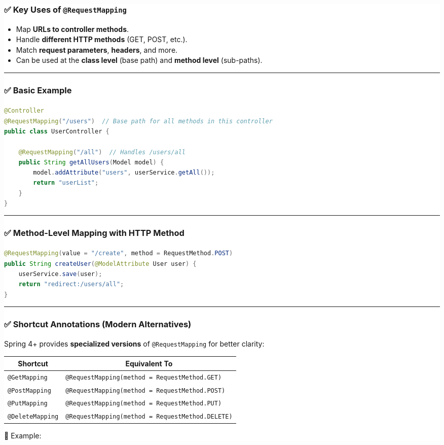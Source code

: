 
### ✅ Key Uses of `@RequestMapping`

* Map **URLs to controller methods**.
* Handle **different HTTP methods** (GET, POST, etc.).
* Match **request parameters**, **headers**, and more.
* Can be used at the **class level** (base path) and **method level** (sub-paths).

---

### ✅ Basic Example

```java
@Controller
@RequestMapping("/users")  // Base path for all methods in this controller
public class UserController {

    @RequestMapping("/all")  // Handles /users/all
    public String getAllUsers(Model model) {
        model.addAttribute("users", userService.getAll());
        return "userList";
    }
}
```

---

### ✅ Method-Level Mapping with HTTP Method

```java
@RequestMapping(value = "/create", method = RequestMethod.POST)
public String createUser(@ModelAttribute User user) {
    userService.save(user);
    return "redirect:/users/all";
}
```

---

### ✅ Shortcut Annotations (Modern Alternatives)

Spring 4+ provides **specialized versions** of `@RequestMapping` for better clarity:

| Shortcut         | Equivalent To                                    |
| ---------------- | ------------------------------------------------ |
| `@GetMapping`    | `@RequestMapping(method = RequestMethod.GET)`    |
| `@PostMapping`   | `@RequestMapping(method = RequestMethod.POST)`   |
| `@PutMapping`    | `@RequestMapping(method = RequestMethod.PUT)`    |
| `@DeleteMapping` | `@RequestMapping(method = RequestMethod.DELETE)` |

🧩 Example:
